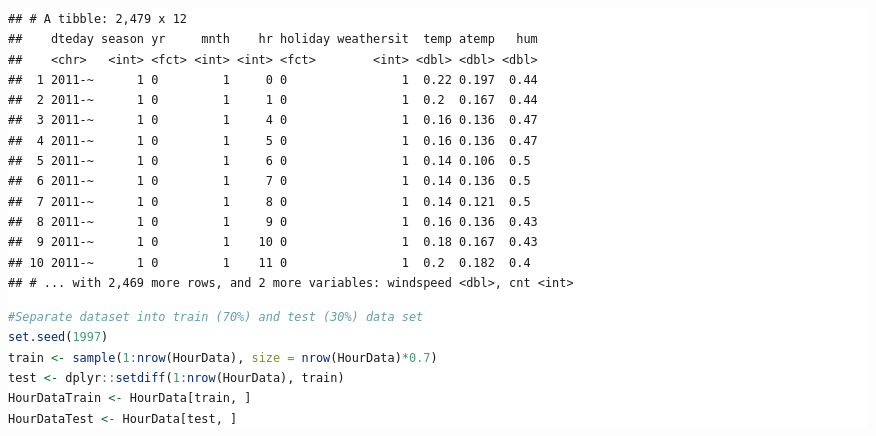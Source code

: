     ## # A tibble: 2,479 x 12
    ##    dteday season yr     mnth    hr holiday weathersit  temp atemp   hum
    ##    <chr>   <int> <fct> <int> <int> <fct>        <int> <dbl> <dbl> <dbl>
    ##  1 2011-~      1 0         1     0 0                1  0.22 0.197  0.44
    ##  2 2011-~      1 0         1     1 0                1  0.2  0.167  0.44
    ##  3 2011-~      1 0         1     4 0                1  0.16 0.136  0.47
    ##  4 2011-~      1 0         1     5 0                1  0.16 0.136  0.47
    ##  5 2011-~      1 0         1     6 0                1  0.14 0.106  0.5 
    ##  6 2011-~      1 0         1     7 0                1  0.14 0.136  0.5 
    ##  7 2011-~      1 0         1     8 0                1  0.14 0.121  0.5 
    ##  8 2011-~      1 0         1     9 0                1  0.16 0.136  0.43
    ##  9 2011-~      1 0         1    10 0                1  0.18 0.167  0.43
    ## 10 2011-~      1 0         1    11 0                1  0.2  0.182  0.4 
    ## # ... with 2,469 more rows, and 2 more variables: windspeed <dbl>, cnt <int>

``` r
#Separate dataset into train (70%) and test (30%) data set
set.seed(1997)
train <- sample(1:nrow(HourData), size = nrow(HourData)*0.7)
test <- dplyr::setdiff(1:nrow(HourData), train)
HourDataTrain <- HourData[train, ]
HourDataTest <- HourData[test, ]
```

